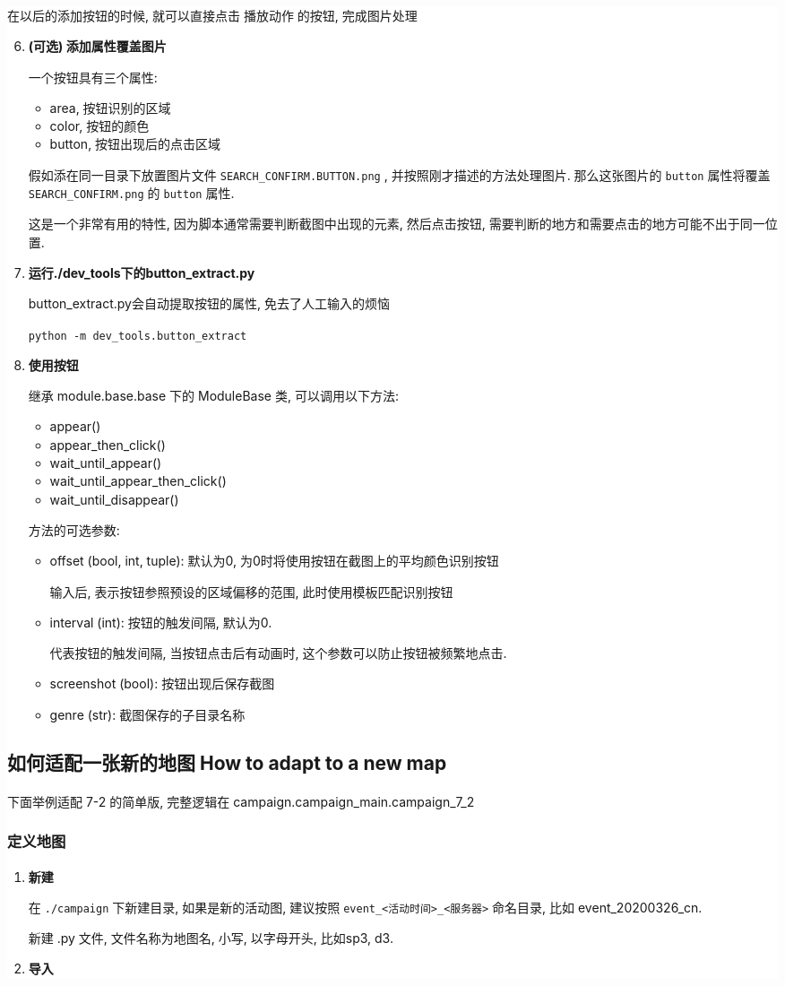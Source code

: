    在以后的添加按钮的时候, 就可以直接点击 播放动作 的按钮, 完成图片处理

6. **(可选) 添加属性覆盖图片**

   一个按钮具有三个属性:

   - area, 按钮识别的区域
   - color, 按钮的颜色
   - button, 按钮出现后的点击区域

   假如添在同一目录下放置图片文件 `SEARCH_CONFIRM.BUTTON.png` , 并按照刚才描述的方法处理图片. 那么这张图片的 `button` 属性将覆盖  `SEARCH_CONFIRM.png` 的 `button` 属性.

   这是一个非常有用的特性, 因为脚本通常需要判断截图中出现的元素, 然后点击按钮, 需要判断的地方和需要点击的地方可能不出于同一位置.

7. **运行./dev_tools下的button_extract.py**

   button_extract.py会自动提取按钮的属性, 免去了人工输入的烦恼

   ```
   python -m dev_tools.button_extract
   ```

8. **使用按钮**

   继承 module.base.base 下的 ModuleBase 类, 可以调用以下方法:

   - appear()
   - appear_then_click()
   - wait_until_appear()
   - wait_until_appear_then_click()
   - wait_until_disappear()
   
   方法的可选参数:
   
   - offset (bool, int, tuple): 默认为0, 为0时将使用按钮在截图上的平均颜色识别按钮
   
     输入后, 表示按钮参照预设的区域偏移的范围, 此时使用模板匹配识别按钮
   
   - interval (int): 按钮的触发间隔, 默认为0.
   
     代表按钮的触发间隔, 当按钮点击后有动画时, 这个参数可以防止按钮被频繁地点击.
   
   - screenshot (bool): 按钮出现后保存截图
   
   - genre (str): 截图保存的子目录名称



## 如何适配一张新的地图 How to adapt to a new map

下面举例适配 7-2 的简单版, 完整逻辑在 campaign.campaign_main.campaign_7_2

### 定义地图

1. **新建**

   在 `./campaign` 下新建目录, 如果是新的活动图, 建议按照 `event_<活动时间>_<服务器>` 命名目录, 比如 event_20200326_cn.

   新建 .py 文件, 文件名称为地图名, 小写, 以字母开头, 比如sp3, d3.

2. **导入**
